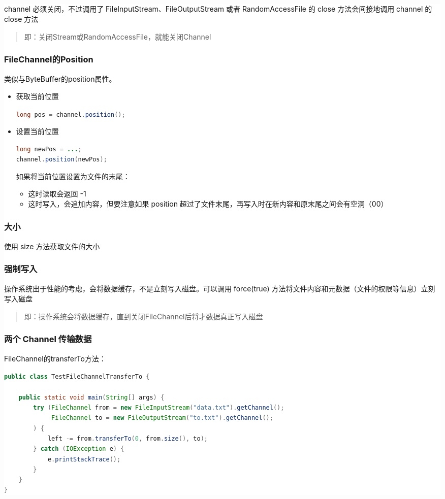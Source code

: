channel 必须关闭，不过调用了 FileInputStream、FileOutputStream 或者 RandomAccessFile 的 close 方法会间接地调用 channel 的 close 方法

> 即：关闭Stream或RandomAccessFile，就能关闭Channel



### FileChannel的Position

类似与ByteBuffer的position属性。

- 获取当前位置

  ```java
  long pos = channel.position();
  ```

- 设置当前位置

  ```java
  long newPos = ...;
  channel.position(newPos);
  ```

  如果将当前位置设置为文件的末尾：

  - 这时读取会返回 -1 
  - 这时写入，会追加内容，但要注意如果 position 超过了文件末尾，再写入时在新内容和原末尾之间会有空洞（00）



### 大小

使用 size 方法获取文件的大小



### 强制写入

操作系统出于性能的考虑，会将数据缓存，不是立刻写入磁盘。可以调用 force(true)  方法将文件内容和元数据（文件的权限等信息）立刻写入磁盘

> 即：操作系统会将数据缓存，直到关闭FileChannel后将才数据真正写入磁盘



### 两个 Channel 传输数据

FileChannel的transferTo方法：

```java
public class TestFileChannelTransferTo {

    public static void main(String[] args) {
        try (FileChannel from = new FileInputStream("data.txt").getChannel();
             FileChannel to = new FileOutputStream("to.txt").getChannel();
        ) {
            left -= from.transferTo(0, from.size(), to);
        } catch (IOException e) {
            e.printStackTrace();
        }
    }
}
```
